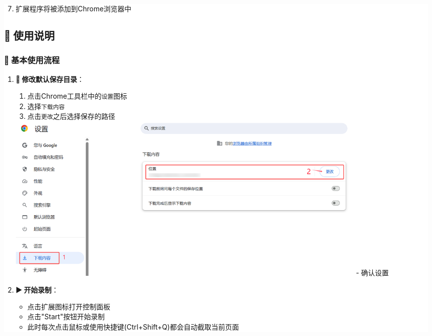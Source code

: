 7. 扩展程序将被添加到Chrome浏览器中

## 📖 使用说明

### 🚀 基本使用流程

1. **📁 修改默认保存目录**：
   1. 点击Chrome工具栏中的`设置`图标
   2. 选择`下载内容`
   3. 点击`更改`之后选择保存的路径
   <img src="./access/change_savepath.png" alt="修改保存路径" style="zoom:67%;" />
   - 确认设置

2. **▶️ 开始录制**：
   - 点击扩展图标打开控制面板
   - 点击"Start"按钮开始录制
   - 此时每次点击鼠标或使用快捷键(Ctrl+Shift+Q)都会自动截取当前页面